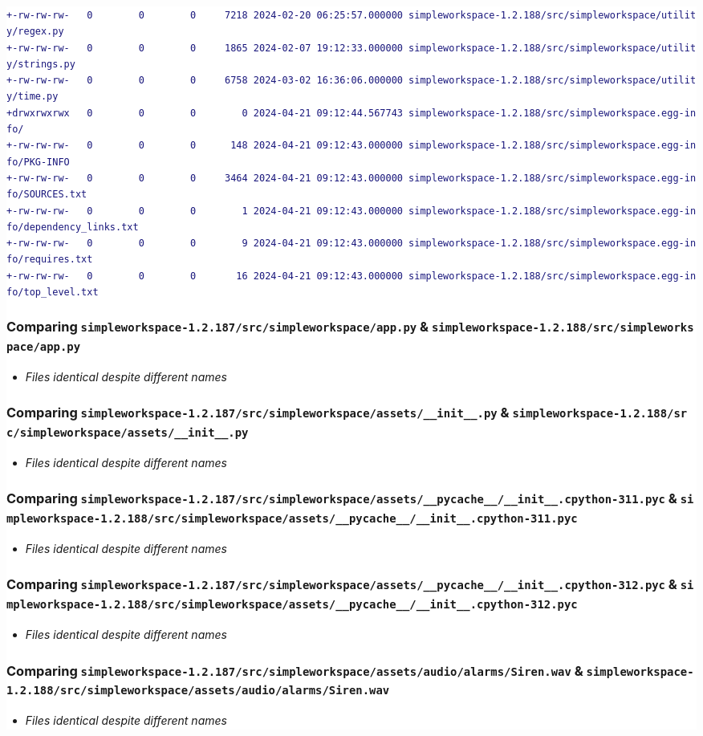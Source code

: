 ```diff
+-rw-rw-rw-   0        0        0     7218 2024-02-20 06:25:57.000000 simpleworkspace-1.2.188/src/simpleworkspace/utility/regex.py
+-rw-rw-rw-   0        0        0     1865 2024-02-07 19:12:33.000000 simpleworkspace-1.2.188/src/simpleworkspace/utility/strings.py
+-rw-rw-rw-   0        0        0     6758 2024-03-02 16:36:06.000000 simpleworkspace-1.2.188/src/simpleworkspace/utility/time.py
+drwxrwxrwx   0        0        0        0 2024-04-21 09:12:44.567743 simpleworkspace-1.2.188/src/simpleworkspace.egg-info/
+-rw-rw-rw-   0        0        0      148 2024-04-21 09:12:43.000000 simpleworkspace-1.2.188/src/simpleworkspace.egg-info/PKG-INFO
+-rw-rw-rw-   0        0        0     3464 2024-04-21 09:12:43.000000 simpleworkspace-1.2.188/src/simpleworkspace.egg-info/SOURCES.txt
+-rw-rw-rw-   0        0        0        1 2024-04-21 09:12:43.000000 simpleworkspace-1.2.188/src/simpleworkspace.egg-info/dependency_links.txt
+-rw-rw-rw-   0        0        0        9 2024-04-21 09:12:43.000000 simpleworkspace-1.2.188/src/simpleworkspace.egg-info/requires.txt
+-rw-rw-rw-   0        0        0       16 2024-04-21 09:12:43.000000 simpleworkspace-1.2.188/src/simpleworkspace.egg-info/top_level.txt
```

### Comparing `simpleworkspace-1.2.187/src/simpleworkspace/app.py` & `simpleworkspace-1.2.188/src/simpleworkspace/app.py`

 * *Files identical despite different names*

### Comparing `simpleworkspace-1.2.187/src/simpleworkspace/assets/__init__.py` & `simpleworkspace-1.2.188/src/simpleworkspace/assets/__init__.py`

 * *Files identical despite different names*

### Comparing `simpleworkspace-1.2.187/src/simpleworkspace/assets/__pycache__/__init__.cpython-311.pyc` & `simpleworkspace-1.2.188/src/simpleworkspace/assets/__pycache__/__init__.cpython-311.pyc`

 * *Files identical despite different names*

### Comparing `simpleworkspace-1.2.187/src/simpleworkspace/assets/__pycache__/__init__.cpython-312.pyc` & `simpleworkspace-1.2.188/src/simpleworkspace/assets/__pycache__/__init__.cpython-312.pyc`

 * *Files identical despite different names*

### Comparing `simpleworkspace-1.2.187/src/simpleworkspace/assets/audio/alarms/Siren.wav` & `simpleworkspace-1.2.188/src/simpleworkspace/assets/audio/alarms/Siren.wav`

 * *Files identical despite different names*
